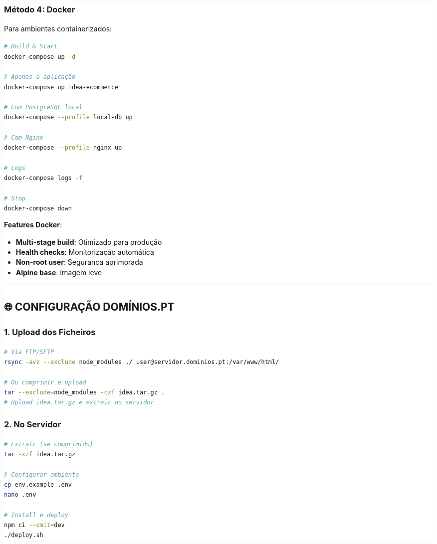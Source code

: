 ### **Método 4: Docker**

Para ambientes containerizados:

```bash
# Build & Start
docker-compose up -d

# Apenas a aplicação
docker-compose up idea-ecommerce

# Com PostgreSQL local
docker-compose --profile local-db up

# Com Nginx
docker-compose --profile nginx up

# Logs
docker-compose logs -f

# Stop
docker-compose down
```

**Features Docker**:
- **Multi-stage build**: Otimizado para produção
- **Health checks**: Monitorização automática
- **Non-root user**: Segurança aprimorada
- **Alpine base**: Imagem leve

---

## 🌐 **CONFIGURAÇÃO DOMÍNIOS.PT**

### **1. Upload dos Ficheiros**
```bash
# Via FTP/SFTP
rsync -avz --exclude node_modules ./ user@servidor.dominios.pt:/var/www/html/

# Ou comprimir e upload
tar --exclude=node_modules -czf idea.tar.gz .
# Upload idea.tar.gz e extrair no servidor
```

### **2. No Servidor**
```bash
# Extrair (se comprimido)
tar -xzf idea.tar.gz

# Configurar ambiente
cp env.example .env
nano .env

# Install e deploy
npm ci --omit=dev
./deploy.sh
```

